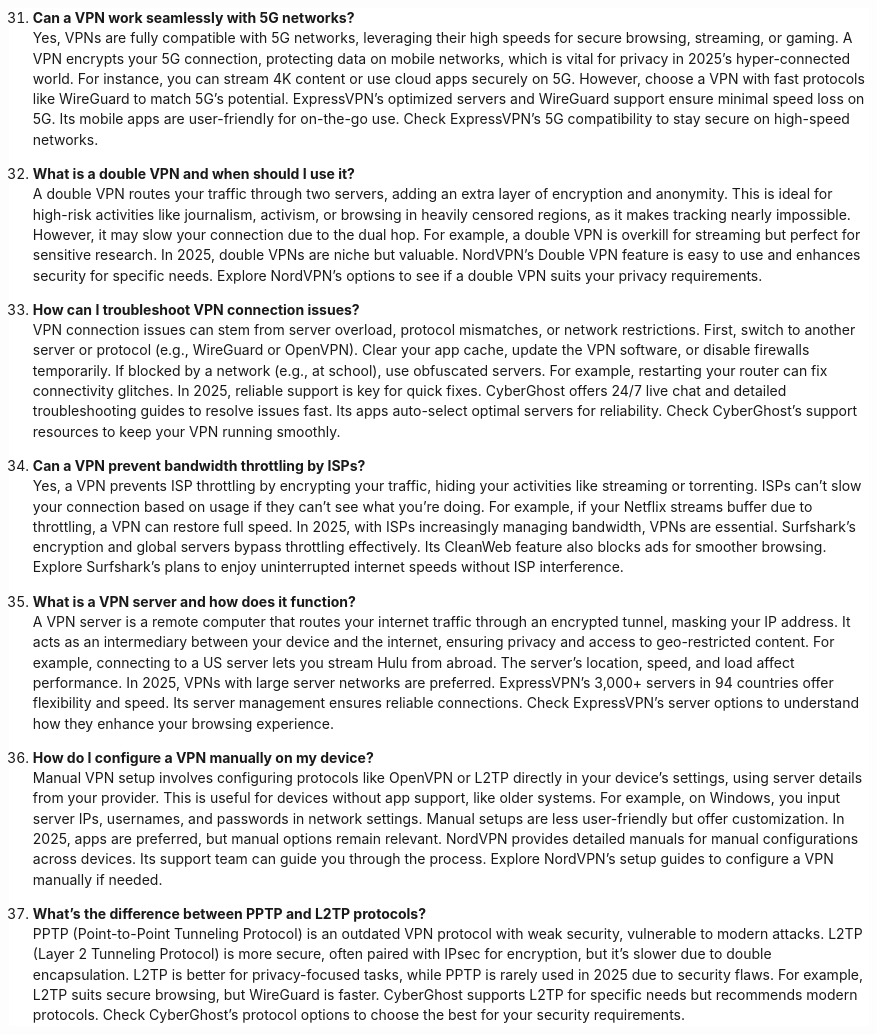31. **Can a VPN work seamlessly with 5G networks?**  
   Yes, VPNs are fully compatible with 5G networks, leveraging their high speeds for secure browsing, streaming, or gaming. A VPN encrypts your 5G connection, protecting data on mobile networks, which is vital for privacy in 2025’s hyper-connected world. For instance, you can stream 4K content or use cloud apps securely on 5G. However, choose a VPN with fast protocols like WireGuard to match 5G’s potential. ExpressVPN’s optimized servers and WireGuard support ensure minimal speed loss on 5G. Its mobile apps are user-friendly for on-the-go use. Check ExpressVPN’s 5G compatibility to stay secure on high-speed networks.

32. **What is a double VPN and when should I use it?**  
   A double VPN routes your traffic through two servers, adding an extra layer of encryption and anonymity. This is ideal for high-risk activities like journalism, activism, or browsing in heavily censored regions, as it makes tracking nearly impossible. However, it may slow your connection due to the dual hop. For example, a double VPN is overkill for streaming but perfect for sensitive research. In 2025, double VPNs are niche but valuable. NordVPN’s Double VPN feature is easy to use and enhances security for specific needs. Explore NordVPN’s options to see if a double VPN suits your privacy requirements.

33. **How can I troubleshoot VPN connection issues?**  
   VPN connection issues can stem from server overload, protocol mismatches, or network restrictions. First, switch to another server or protocol (e.g., WireGuard or OpenVPN). Clear your app cache, update the VPN software, or disable firewalls temporarily. If blocked by a network (e.g., at school), use obfuscated servers. For example, restarting your router can fix connectivity glitches. In 2025, reliable support is key for quick fixes. CyberGhost offers 24/7 live chat and detailed troubleshooting guides to resolve issues fast. Its apps auto-select optimal servers for reliability. Check CyberGhost’s support resources to keep your VPN running smoothly.

34. **Can a VPN prevent bandwidth throttling by ISPs?**  
   Yes, a VPN prevents ISP throttling by encrypting your traffic, hiding your activities like streaming or torrenting. ISPs can’t slow your connection based on usage if they can’t see what you’re doing. For example, if your Netflix streams buffer due to throttling, a VPN can restore full speed. In 2025, with ISPs increasingly managing bandwidth, VPNs are essential. Surfshark’s encryption and global servers bypass throttling effectively. Its CleanWeb feature also blocks ads for smoother browsing. Explore Surfshark’s plans to enjoy uninterrupted internet speeds without ISP interference.

35. **What is a VPN server and how does it function?**  
   A VPN server is a remote computer that routes your internet traffic through an encrypted tunnel, masking your IP address. It acts as an intermediary between your device and the internet, ensuring privacy and access to geo-restricted content. For example, connecting to a US server lets you stream Hulu from abroad. The server’s location, speed, and load affect performance. In 2025, VPNs with large server networks are preferred. ExpressVPN’s 3,000+ servers in 94 countries offer flexibility and speed. Its server management ensures reliable connections. Check ExpressVPN’s server options to understand how they enhance your browsing experience.

36. **How do I configure a VPN manually on my device?**  
   Manual VPN setup involves configuring protocols like OpenVPN or L2TP directly in your device’s settings, using server details from your provider. This is useful for devices without app support, like older systems. For example, on Windows, you input server IPs, usernames, and passwords in network settings. Manual setups are less user-friendly but offer customization. In 2025, apps are preferred, but manual options remain relevant. NordVPN provides detailed manuals for manual configurations across devices. Its support team can guide you through the process. Explore NordVPN’s setup guides to configure a VPN manually if needed.

37. **What’s the difference between PPTP and L2TP protocols?**  
   PPTP (Point-to-Point Tunneling Protocol) is an outdated VPN protocol with weak security, vulnerable to modern attacks. L2TP (Layer 2 Tunneling Protocol) is more secure, often paired with IPsec for encryption, but it’s slower due to double encapsulation. L2TP is better for privacy-focused tasks, while PPTP is rarely used in 2025 due to security flaws. For example, L2TP suits secure browsing, but WireGuard is faster. CyberGhost supports L2TP for specific needs but recommends modern protocols. Check CyberGhost’s protocol options to choose the best for your security requirements.
